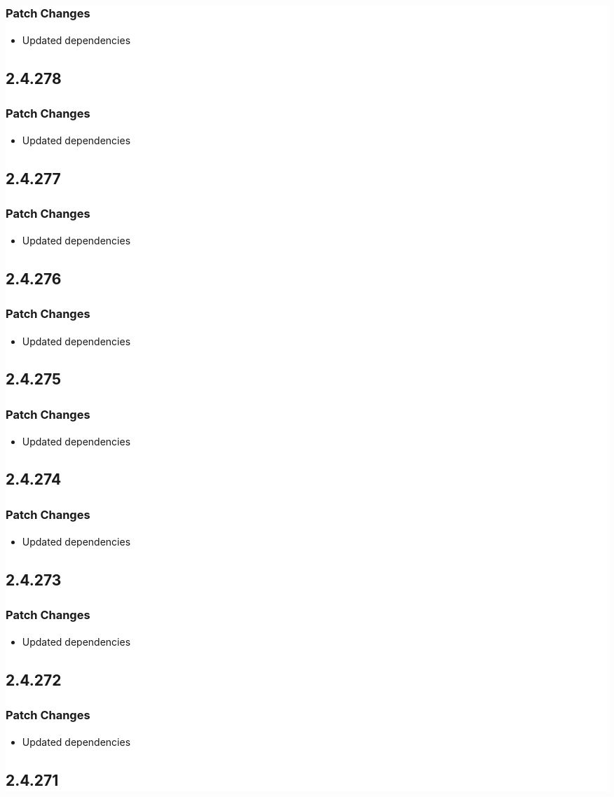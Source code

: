 ### Patch Changes

-   Updated dependencies

## 2.4.278

### Patch Changes

-   Updated dependencies

## 2.4.277

### Patch Changes

-   Updated dependencies

## 2.4.276

### Patch Changes

-   Updated dependencies

## 2.4.275

### Patch Changes

-   Updated dependencies

## 2.4.274

### Patch Changes

-   Updated dependencies

## 2.4.273

### Patch Changes

-   Updated dependencies

## 2.4.272

### Patch Changes

-   Updated dependencies

## 2.4.271
